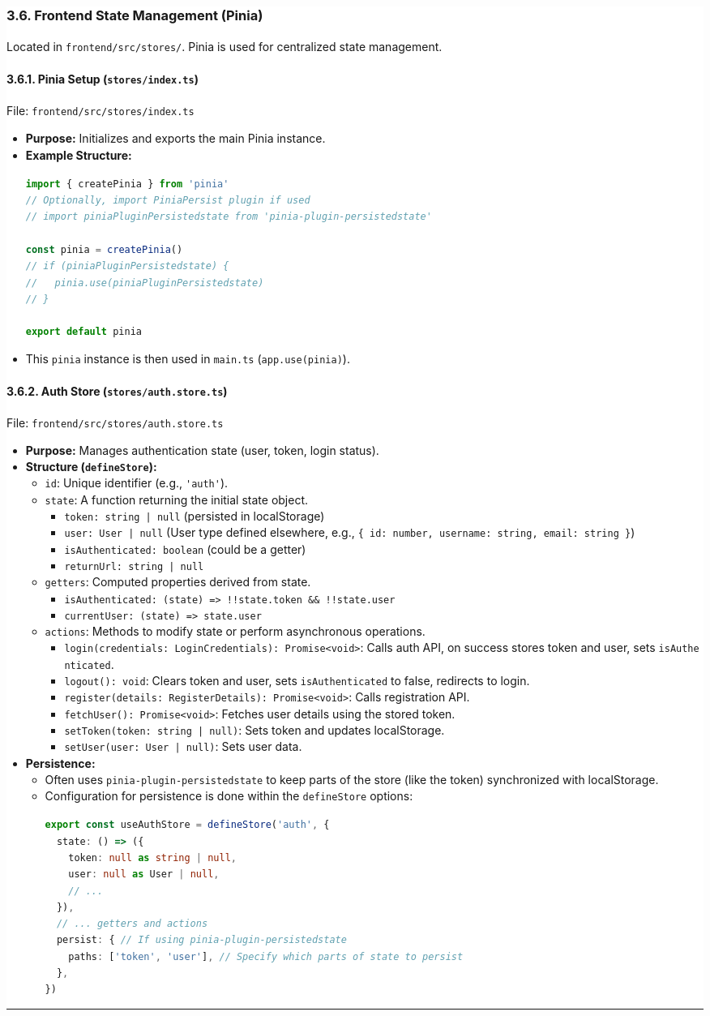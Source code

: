 ### 3.6. Frontend State Management (Pinia)
Located in `frontend/src/stores/`. Pinia is used for centralized state management.

#### 3.6.1. Pinia Setup (`stores/index.ts`)
File: `frontend/src/stores/index.ts`

*   **Purpose:** Initializes and exports the main Pinia instance.
*   **Example Structure:**
    ```typescript
    import { createPinia } from 'pinia'
    // Optionally, import PiniaPersist plugin if used
    // import piniaPluginPersistedstate from 'pinia-plugin-persistedstate'

    const pinia = createPinia()
    // if (piniaPluginPersistedstate) {
    //   pinia.use(piniaPluginPersistedstate)
    // }

    export default pinia
    ```
*   This `pinia` instance is then used in `main.ts` (`app.use(pinia)`).

#### 3.6.2. Auth Store (`stores/auth.store.ts`)
File: `frontend/src/stores/auth.store.ts`

*   **Purpose:** Manages authentication state (user, token, login status).
*   **Structure (`defineStore`):**
    *   `id`: Unique identifier (e.g., `'auth'`).
    *   `state`: A function returning the initial state object.
        *   `token: string | null` (persisted in localStorage)
        *   `user: User | null` (User type defined elsewhere, e.g., `{ id: number, username: string, email: string }`)
        *   `isAuthenticated: boolean` (could be a getter)
        *   `returnUrl: string | null`
    *   `getters`: Computed properties derived from state.
        *   `isAuthenticated: (state) => !!state.token && !!state.user`
        *   `currentUser: (state) => state.user`
    *   `actions`: Methods to modify state or perform asynchronous operations.
        *   `login(credentials: LoginCredentials): Promise<void>`: Calls auth API, on success stores token and user, sets `isAuthenticated`.
        *   `logout(): void`: Clears token and user, sets `isAuthenticated` to false, redirects to login.
        *   `register(details: RegisterDetails): Promise<void>`: Calls registration API.
        *   `fetchUser(): Promise<void>`: Fetches user details using the stored token.
        *   `setToken(token: string | null)`: Sets token and updates localStorage.
        *   `setUser(user: User | null)`: Sets user data.
*   **Persistence:**
    *   Often uses `pinia-plugin-persistedstate` to keep parts of the store (like the token) synchronized with localStorage.
    *   Configuration for persistence is done within the `defineStore` options:
        ```typescript
        export const useAuthStore = defineStore('auth', {
          state: () => ({
            token: null as string | null,
            user: null as User | null,
            // ...
          }),
          // ... getters and actions
          persist: { // If using pinia-plugin-persistedstate
            paths: ['token', 'user'], // Specify which parts of state to persist
          },
        })
        ```

---
